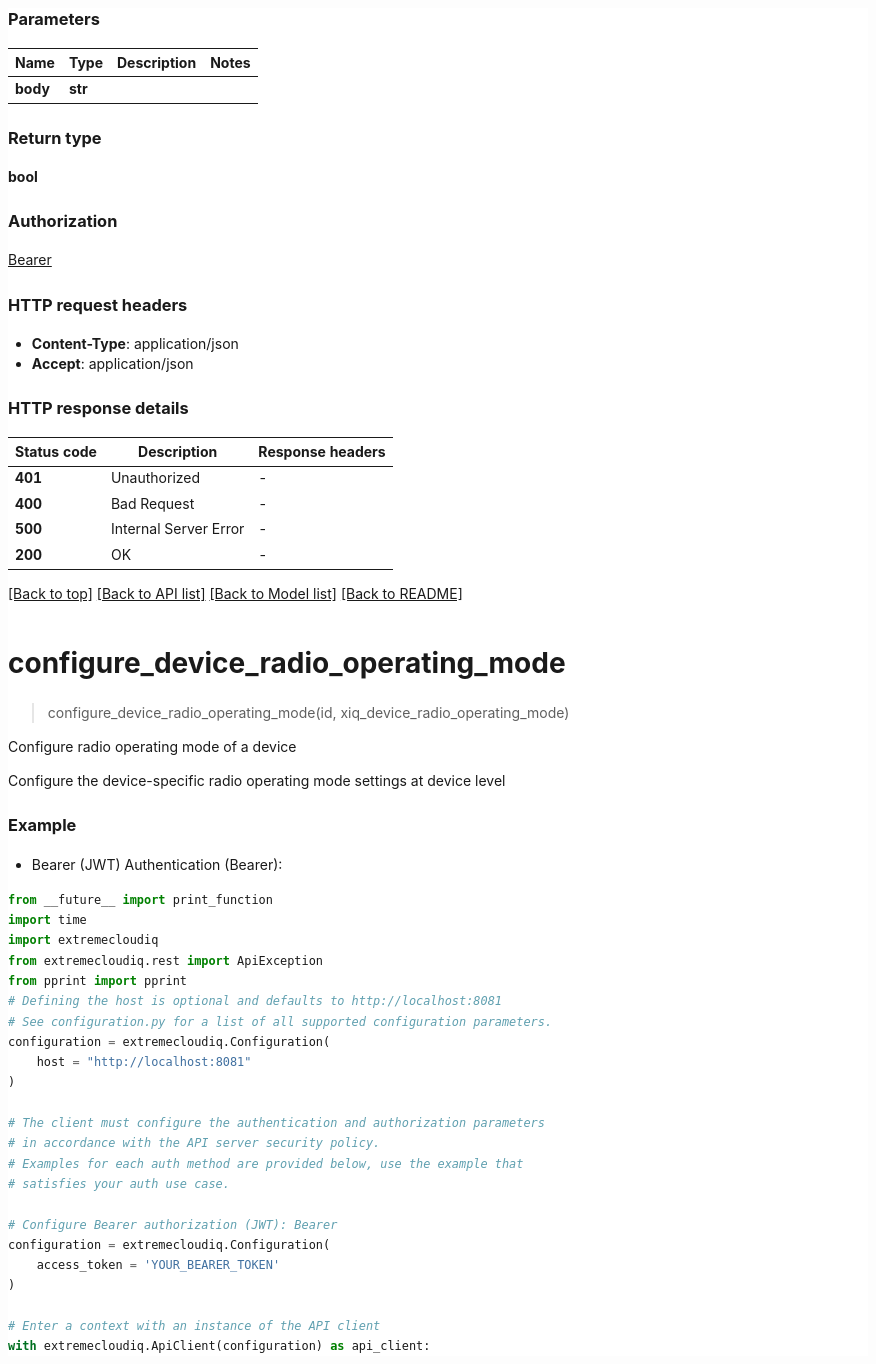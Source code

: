 ### Parameters

Name | Type | Description  | Notes
------------- | ------------- | ------------- | -------------
 **body** | **str**|  | 

### Return type

**bool**

### Authorization

[Bearer](../README.md#Bearer)

### HTTP request headers

 - **Content-Type**: application/json
 - **Accept**: application/json

### HTTP response details
| Status code | Description | Response headers |
|-------------|-------------|------------------|
**401** | Unauthorized |  -  |
**400** | Bad Request |  -  |
**500** | Internal Server Error |  -  |
**200** | OK |  -  |

[[Back to top]](#) [[Back to API list]](../README.md#documentation-for-api-endpoints) [[Back to Model list]](../README.md#documentation-for-models) [[Back to README]](../README.md)

# **configure_device_radio_operating_mode**
> configure_device_radio_operating_mode(id, xiq_device_radio_operating_mode)

Configure radio operating mode of a device

Configure the device-specific radio operating mode settings at device level

### Example

* Bearer (JWT) Authentication (Bearer):
```python
from __future__ import print_function
import time
import extremecloudiq
from extremecloudiq.rest import ApiException
from pprint import pprint
# Defining the host is optional and defaults to http://localhost:8081
# See configuration.py for a list of all supported configuration parameters.
configuration = extremecloudiq.Configuration(
    host = "http://localhost:8081"
)

# The client must configure the authentication and authorization parameters
# in accordance with the API server security policy.
# Examples for each auth method are provided below, use the example that
# satisfies your auth use case.

# Configure Bearer authorization (JWT): Bearer
configuration = extremecloudiq.Configuration(
    access_token = 'YOUR_BEARER_TOKEN'
)

# Enter a context with an instance of the API client
with extremecloudiq.ApiClient(configuration) as api_client:
```